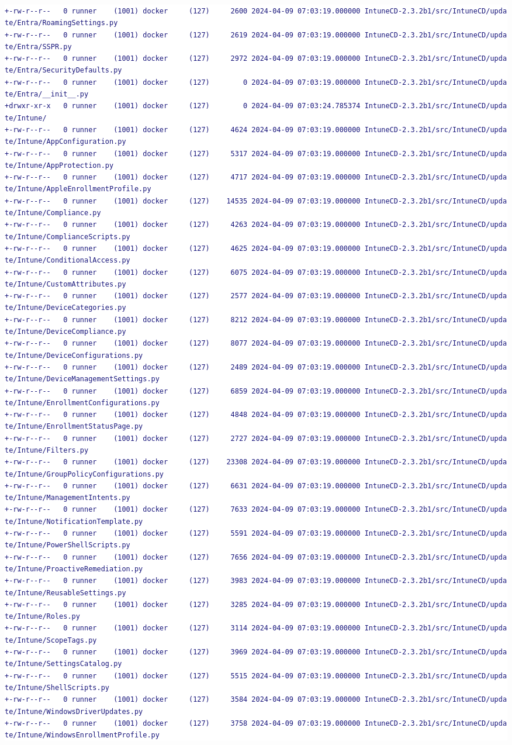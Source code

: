 ```diff
+-rw-r--r--   0 runner    (1001) docker     (127)     2600 2024-04-09 07:03:19.000000 IntuneCD-2.3.2b1/src/IntuneCD/update/Entra/RoamingSettings.py
+-rw-r--r--   0 runner    (1001) docker     (127)     2619 2024-04-09 07:03:19.000000 IntuneCD-2.3.2b1/src/IntuneCD/update/Entra/SSPR.py
+-rw-r--r--   0 runner    (1001) docker     (127)     2972 2024-04-09 07:03:19.000000 IntuneCD-2.3.2b1/src/IntuneCD/update/Entra/SecurityDefaults.py
+-rw-r--r--   0 runner    (1001) docker     (127)        0 2024-04-09 07:03:19.000000 IntuneCD-2.3.2b1/src/IntuneCD/update/Entra/__init__.py
+drwxr-xr-x   0 runner    (1001) docker     (127)        0 2024-04-09 07:03:24.785374 IntuneCD-2.3.2b1/src/IntuneCD/update/Intune/
+-rw-r--r--   0 runner    (1001) docker     (127)     4624 2024-04-09 07:03:19.000000 IntuneCD-2.3.2b1/src/IntuneCD/update/Intune/AppConfiguration.py
+-rw-r--r--   0 runner    (1001) docker     (127)     5317 2024-04-09 07:03:19.000000 IntuneCD-2.3.2b1/src/IntuneCD/update/Intune/AppProtection.py
+-rw-r--r--   0 runner    (1001) docker     (127)     4717 2024-04-09 07:03:19.000000 IntuneCD-2.3.2b1/src/IntuneCD/update/Intune/AppleEnrollmentProfile.py
+-rw-r--r--   0 runner    (1001) docker     (127)    14535 2024-04-09 07:03:19.000000 IntuneCD-2.3.2b1/src/IntuneCD/update/Intune/Compliance.py
+-rw-r--r--   0 runner    (1001) docker     (127)     4263 2024-04-09 07:03:19.000000 IntuneCD-2.3.2b1/src/IntuneCD/update/Intune/ComplianceScripts.py
+-rw-r--r--   0 runner    (1001) docker     (127)     4625 2024-04-09 07:03:19.000000 IntuneCD-2.3.2b1/src/IntuneCD/update/Intune/ConditionalAccess.py
+-rw-r--r--   0 runner    (1001) docker     (127)     6075 2024-04-09 07:03:19.000000 IntuneCD-2.3.2b1/src/IntuneCD/update/Intune/CustomAttributes.py
+-rw-r--r--   0 runner    (1001) docker     (127)     2577 2024-04-09 07:03:19.000000 IntuneCD-2.3.2b1/src/IntuneCD/update/Intune/DeviceCategories.py
+-rw-r--r--   0 runner    (1001) docker     (127)     8212 2024-04-09 07:03:19.000000 IntuneCD-2.3.2b1/src/IntuneCD/update/Intune/DeviceCompliance.py
+-rw-r--r--   0 runner    (1001) docker     (127)     8077 2024-04-09 07:03:19.000000 IntuneCD-2.3.2b1/src/IntuneCD/update/Intune/DeviceConfigurations.py
+-rw-r--r--   0 runner    (1001) docker     (127)     2489 2024-04-09 07:03:19.000000 IntuneCD-2.3.2b1/src/IntuneCD/update/Intune/DeviceManagementSettings.py
+-rw-r--r--   0 runner    (1001) docker     (127)     6859 2024-04-09 07:03:19.000000 IntuneCD-2.3.2b1/src/IntuneCD/update/Intune/EnrollmentConfigurations.py
+-rw-r--r--   0 runner    (1001) docker     (127)     4848 2024-04-09 07:03:19.000000 IntuneCD-2.3.2b1/src/IntuneCD/update/Intune/EnrollmentStatusPage.py
+-rw-r--r--   0 runner    (1001) docker     (127)     2727 2024-04-09 07:03:19.000000 IntuneCD-2.3.2b1/src/IntuneCD/update/Intune/Filters.py
+-rw-r--r--   0 runner    (1001) docker     (127)    23308 2024-04-09 07:03:19.000000 IntuneCD-2.3.2b1/src/IntuneCD/update/Intune/GroupPolicyConfigurations.py
+-rw-r--r--   0 runner    (1001) docker     (127)     6631 2024-04-09 07:03:19.000000 IntuneCD-2.3.2b1/src/IntuneCD/update/Intune/ManagementIntents.py
+-rw-r--r--   0 runner    (1001) docker     (127)     7633 2024-04-09 07:03:19.000000 IntuneCD-2.3.2b1/src/IntuneCD/update/Intune/NotificationTemplate.py
+-rw-r--r--   0 runner    (1001) docker     (127)     5591 2024-04-09 07:03:19.000000 IntuneCD-2.3.2b1/src/IntuneCD/update/Intune/PowerShellScripts.py
+-rw-r--r--   0 runner    (1001) docker     (127)     7656 2024-04-09 07:03:19.000000 IntuneCD-2.3.2b1/src/IntuneCD/update/Intune/ProactiveRemediation.py
+-rw-r--r--   0 runner    (1001) docker     (127)     3983 2024-04-09 07:03:19.000000 IntuneCD-2.3.2b1/src/IntuneCD/update/Intune/ReusableSettings.py
+-rw-r--r--   0 runner    (1001) docker     (127)     3285 2024-04-09 07:03:19.000000 IntuneCD-2.3.2b1/src/IntuneCD/update/Intune/Roles.py
+-rw-r--r--   0 runner    (1001) docker     (127)     3114 2024-04-09 07:03:19.000000 IntuneCD-2.3.2b1/src/IntuneCD/update/Intune/ScopeTags.py
+-rw-r--r--   0 runner    (1001) docker     (127)     3969 2024-04-09 07:03:19.000000 IntuneCD-2.3.2b1/src/IntuneCD/update/Intune/SettingsCatalog.py
+-rw-r--r--   0 runner    (1001) docker     (127)     5515 2024-04-09 07:03:19.000000 IntuneCD-2.3.2b1/src/IntuneCD/update/Intune/ShellScripts.py
+-rw-r--r--   0 runner    (1001) docker     (127)     3584 2024-04-09 07:03:19.000000 IntuneCD-2.3.2b1/src/IntuneCD/update/Intune/WindowsDriverUpdates.py
+-rw-r--r--   0 runner    (1001) docker     (127)     3758 2024-04-09 07:03:19.000000 IntuneCD-2.3.2b1/src/IntuneCD/update/Intune/WindowsEnrollmentProfile.py
```